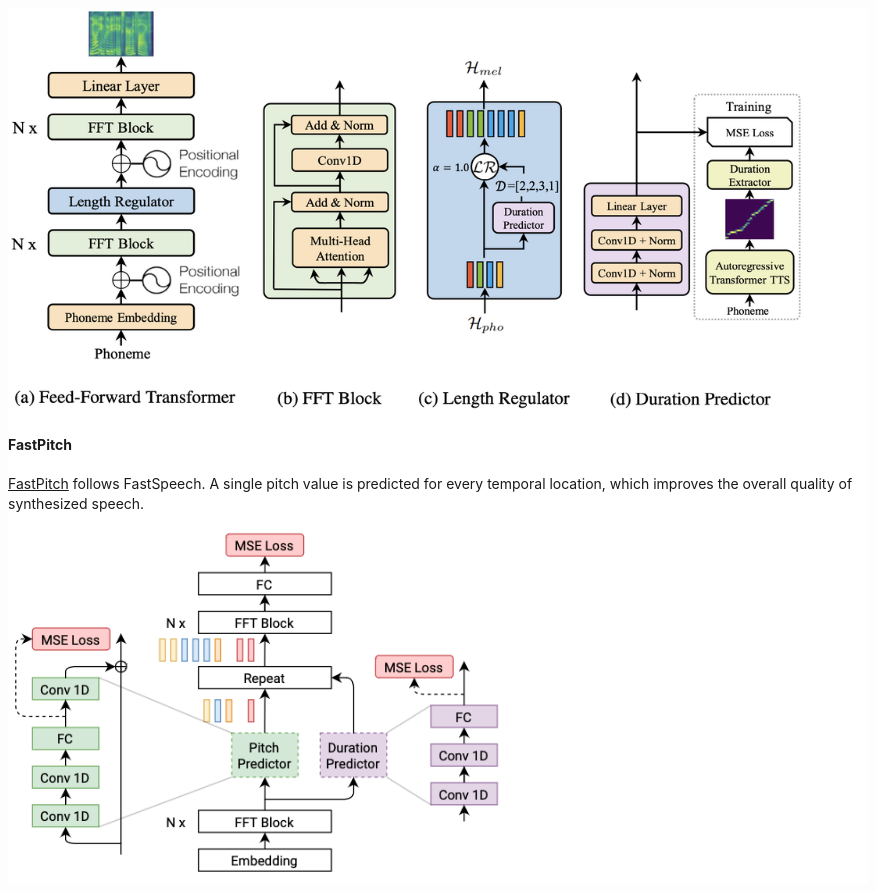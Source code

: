   <img src="https://raw.githubusercontent.com/PaddlePaddle/PaddleSpeech/develop/docs/images/fastspeech.png" width=800 /> <br>
</div>

#### FastPitch
[FastPitch](https://arxiv.org/abs/2006.06873) follows FastSpeech. A single pitch value is predicted for every temporal location, which improves the overall quality of synthesized speech.

<div align="left">
  <img src="https://raw.githubusercontent.com/PaddlePaddle/PaddleSpeech/develop/docs/images/fastpitch.png" width=500 /> <br>
</div>

